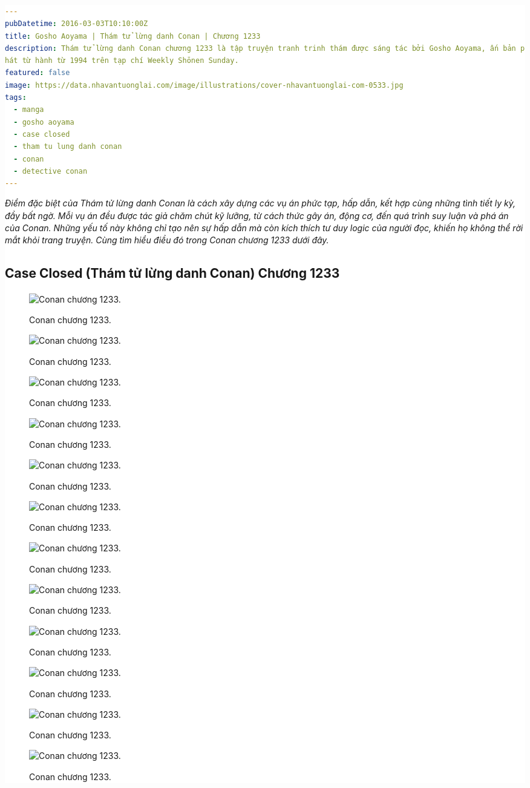 ```yaml
---
pubDatetime: 2016-03-03T10:10:00Z
title: Gosho Aoyama | Thám tử lừng danh Conan | Chương 1233
description: Thám tử lừng danh Conan chương 1233 là tập truyện tranh trinh thám được sáng tác bởi Gosho Aoyama, ấn bản phát từ hành từ 1994 trên tạp chí Weekly Shōnen Sunday.
featured: false
image: https://data.nhavantuonglai.com/image/illustrations/cover-nhavantuonglai-com-0533.jpg
tags:
  - manga
  - gosho aoyama
  - case closed
  - tham tu lung danh conan
  - conan
  - detective conan
---
```


_Điểm đặc biệt của Thám tử lừng danh Conan là cách xây dựng các vụ án phức tạp, hấp dẫn, kết hợp cùng những tình tiết ly kỳ, đầy bất ngờ. Mỗi vụ án đều được tác giả chăm chút kỹ lưỡng, từ cách thức gây án, động cơ, đến quá trình suy luận và phá án của Conan. Những yếu tố này không chỉ tạo nên sự hấp dẫn mà còn kích thích tư duy logic của người đọc, khiến họ không thể rời mắt khỏi trang truyện. Cùng tìm hiểu điều đó trong Conan chương 1233 dưới đây._

## Case Closed (Thám tử lừng danh Conan) Chương 1233

<figure><img src="https://data.nhavantuonglai.com/image/manga/gosho-aoyama-case-closed-1233-01.jpg" alt="Conan chương 1233." title="Conan chương 1233." height=100% width=100%><figcaption></p>Conan chương 1233.</p></figcaption></figure>

<figure><img src="https://data.nhavantuonglai.com/image/manga/gosho-aoyama-case-closed-1233-02.jpg" alt="Conan chương 1233." title="Conan chương 1233." height=100% width=100%><figcaption></p>Conan chương 1233.</p></figcaption></figure>

<figure><img src="https://data.nhavantuonglai.com/image/manga/gosho-aoyama-case-closed-1233-03.jpg" alt="Conan chương 1233." title="Conan chương 1233." height=100% width=100%><figcaption></p>Conan chương 1233.</p></figcaption></figure>

<figure><img src="https://data.nhavantuonglai.com/image/manga/gosho-aoyama-case-closed-1233-04.jpg" alt="Conan chương 1233." title="Conan chương 1233." height=100% width=100%><figcaption></p>Conan chương 1233.</p></figcaption></figure>

<figure><img src="https://data.nhavantuonglai.com/image/manga/gosho-aoyama-case-closed-1233-05.jpg" alt="Conan chương 1233." title="Conan chương 1233." height=100% width=100%><figcaption></p>Conan chương 1233.</p></figcaption></figure>

<figure><img src="https://data.nhavantuonglai.com/image/manga/gosho-aoyama-case-closed-1233-06.jpg" alt="Conan chương 1233." title="Conan chương 1233." height=100% width=100%><figcaption></p>Conan chương 1233.</p></figcaption></figure>

<figure><img src="https://data.nhavantuonglai.com/image/manga/gosho-aoyama-case-closed-1233-07.jpg" alt="Conan chương 1233." title="Conan chương 1233." height=100% width=100%><figcaption></p>Conan chương 1233.</p></figcaption></figure>

<figure><img src="https://data.nhavantuonglai.com/image/manga/gosho-aoyama-case-closed-1233-08.jpg" alt="Conan chương 1233." title="Conan chương 1233." height=100% width=100%><figcaption></p>Conan chương 1233.</p></figcaption></figure>

<figure><img src="https://data.nhavantuonglai.com/image/manga/gosho-aoyama-case-closed-1233-09.jpg" alt="Conan chương 1233." title="Conan chương 1233." height=100% width=100%><figcaption></p>Conan chương 1233.</p></figcaption></figure>

<figure><img src="https://data.nhavantuonglai.com/image/manga/gosho-aoyama-case-closed-1233-10.jpg" alt="Conan chương 1233." title="Conan chương 1233." height=100% width=100%><figcaption></p>Conan chương 1233.</p></figcaption></figure>

<figure><img src="https://data.nhavantuonglai.com/image/manga/gosho-aoyama-case-closed-1233-11.jpg" alt="Conan chương 1233." title="Conan chương 1233." height=100% width=100%><figcaption></p>Conan chương 1233.</p></figcaption></figure>

<figure><img src="https://data.nhavantuonglai.com/image/manga/gosho-aoyama-case-closed-1233-12.jpg" alt="Conan chương 1233." title="Conan chương 1233." height=100% width=100%><figcaption></p>Conan chương 1233.</p></figcaption></figure>
